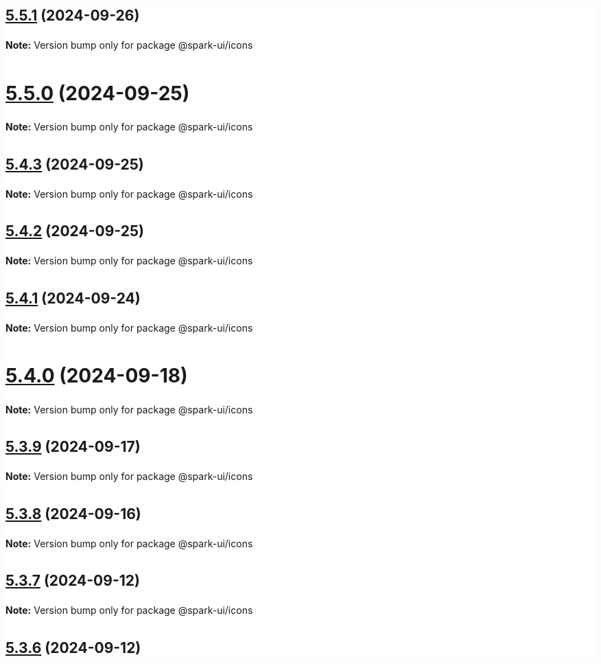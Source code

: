 ## [5.5.1](https://github.com/adevinta/spark/compare/v5.5.0...v5.5.1) (2024-09-26)

**Note:** Version bump only for package @spark-ui/icons

# [5.5.0](https://github.com/adevinta/spark/compare/v5.4.3...v5.5.0) (2024-09-25)

**Note:** Version bump only for package @spark-ui/icons

## [5.4.3](https://github.com/adevinta/spark/compare/v5.4.2...v5.4.3) (2024-09-25)

**Note:** Version bump only for package @spark-ui/icons

## [5.4.2](https://github.com/adevinta/spark/compare/v5.4.1...v5.4.2) (2024-09-25)

**Note:** Version bump only for package @spark-ui/icons

## [5.4.1](https://github.com/adevinta/spark/compare/v5.4.0...v5.4.1) (2024-09-24)

**Note:** Version bump only for package @spark-ui/icons

# [5.4.0](https://github.com/adevinta/spark/compare/v5.3.9...v5.4.0) (2024-09-18)

**Note:** Version bump only for package @spark-ui/icons

## [5.3.9](https://github.com/adevinta/spark/compare/v5.3.8...v5.3.9) (2024-09-17)

**Note:** Version bump only for package @spark-ui/icons

## [5.3.8](https://github.com/adevinta/spark/compare/v5.3.7...v5.3.8) (2024-09-16)

**Note:** Version bump only for package @spark-ui/icons

## [5.3.7](https://github.com/adevinta/spark/compare/v5.3.6...v5.3.7) (2024-09-12)

**Note:** Version bump only for package @spark-ui/icons

## [5.3.6](https://github.com/adevinta/spark/compare/v5.3.5...v5.3.6) (2024-09-12)

